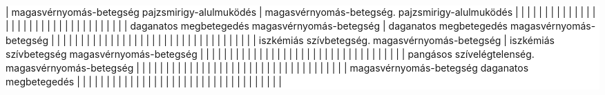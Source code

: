 | magasvérnyomás-betegség pajzsmirigy-alulmuködés                | magasvérnyomás-betegség. pajzsmirigy-alulmuködés |                                       |                                        |                                       |                                        |                        |                          |                         |                          |                         |                          |                          |                          |                          |                          |                          |                        |                           |                          |                        |                           |                         |                          |                          |                         |                          |                        |                        |                          |                          |                        |                         |                            |                        |
| daganatos megbetegedés magasvérnyomás-betegség                 | daganatos megbetegedés magasvérnyomás-betegség   |                                       |                                        |                                       |                                        |                        |                          |                         |                          |                         |                          |                          |                          |                          |                          |                          |                        |                           |                          |                        |                           |                         |                          |                          |                         |                          |                        |                        |                          |                          |                        |                         |                            |                        |
| iszkémiás szívbetegség. magasvérnyomás-betegség                | iszkémiás szívbetegség magasvérnyomás-betegség   |                                       |                                        |                                       |                                        |                        |                          |                         |                          |                         |                          |                          |                          |                          |                          |                          |                        |                           |                          |                        |                           |                         |                          |                          |                         |                          |                        |                        |                          |                          |                        |                         |                            |                        |
| pangásos szívelégtelenség. magasvérnyomás-betegség             |                                                  |                                       |                                        |                                       |                                        |                        |                          |                         |                          |                         |                          |                          |                          |                          |                          |                          |                        |                           |                          |                        |                           |                         |                          |                          |                         |                          |                        |                        |                          |                          |                        |                         |                            |                        |
| magasvérnyomás-betegség daganatos megbetegedés                 |                                                  |                                       |                                        |                                       |                                        |                        |                          |                         |                          |                         |                          |                          |                          |                          |                          |                          |                        |                           |                          |                        |                           |                         |                          |                          |                         |                          |                        |                        |                          |                          |                        |                         |                            |                        |